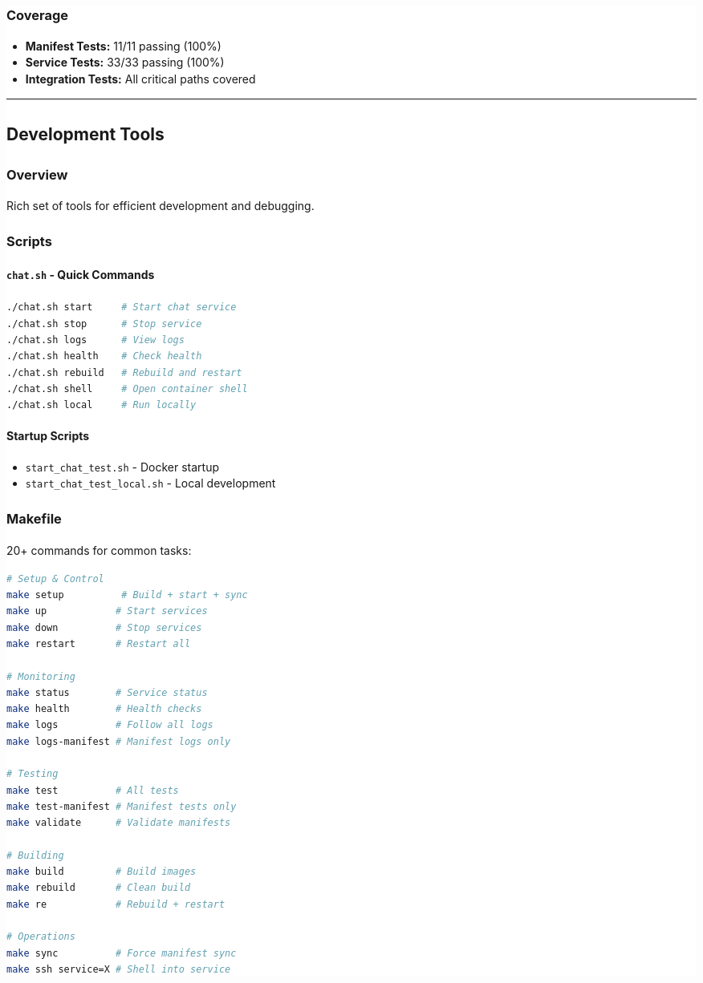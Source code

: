 ### Coverage

- **Manifest Tests:** 11/11 passing (100%)
- **Service Tests:** 33/33 passing (100%)
- **Integration Tests:** All critical paths covered

---

## Development Tools

### Overview

Rich set of tools for efficient development and debugging.

### Scripts

#### `chat.sh` - Quick Commands
```bash
./chat.sh start     # Start chat service
./chat.sh stop      # Stop service
./chat.sh logs      # View logs
./chat.sh health    # Check health
./chat.sh rebuild   # Rebuild and restart
./chat.sh shell     # Open container shell
./chat.sh local     # Run locally
```

#### Startup Scripts
- `start_chat_test.sh` - Docker startup
- `start_chat_test_local.sh` - Local development

### Makefile

20+ commands for common tasks:

```bash
# Setup & Control
make setup          # Build + start + sync
make up            # Start services
make down          # Stop services
make restart       # Restart all

# Monitoring
make status        # Service status
make health        # Health checks
make logs          # Follow all logs
make logs-manifest # Manifest logs only

# Testing
make test          # All tests
make test-manifest # Manifest tests only
make validate      # Validate manifests

# Building
make build         # Build images
make rebuild       # Clean build
make re            # Rebuild + restart

# Operations
make sync          # Force manifest sync
make ssh service=X # Shell into service
```
